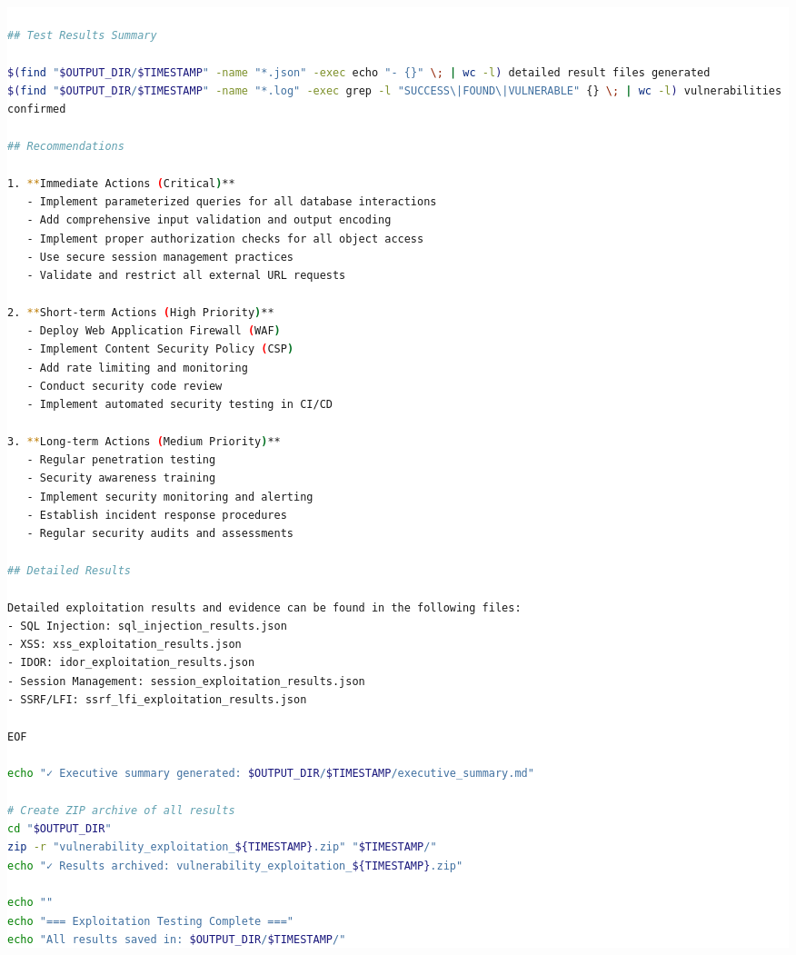 ```bash

## Test Results Summary

$(find "$OUTPUT_DIR/$TIMESTAMP" -name "*.json" -exec echo "- {}" \; | wc -l) detailed result files generated
$(find "$OUTPUT_DIR/$TIMESTAMP" -name "*.log" -exec grep -l "SUCCESS\|FOUND\|VULNERABLE" {} \; | wc -l) vulnerabilities confirmed

## Recommendations

1. **Immediate Actions (Critical)**
   - Implement parameterized queries for all database interactions
   - Add comprehensive input validation and output encoding
   - Implement proper authorization checks for all object access
   - Use secure session management practices
   - Validate and restrict all external URL requests

2. **Short-term Actions (High Priority)**
   - Deploy Web Application Firewall (WAF)
   - Implement Content Security Policy (CSP)
   - Add rate limiting and monitoring
   - Conduct security code review
   - Implement automated security testing in CI/CD

3. **Long-term Actions (Medium Priority)**
   - Regular penetration testing
   - Security awareness training
   - Implement security monitoring and alerting
   - Establish incident response procedures
   - Regular security audits and assessments

## Detailed Results

Detailed exploitation results and evidence can be found in the following files:
- SQL Injection: sql_injection_results.json
- XSS: xss_exploitation_results.json
- IDOR: idor_exploitation_results.json
- Session Management: session_exploitation_results.json
- SSRF/LFI: ssrf_lfi_exploitation_results.json

EOF

echo "✓ Executive summary generated: $OUTPUT_DIR/$TIMESTAMP/executive_summary.md"

# Create ZIP archive of all results
cd "$OUTPUT_DIR"
zip -r "vulnerability_exploitation_${TIMESTAMP}.zip" "$TIMESTAMP/"
echo "✓ Results archived: vulnerability_exploitation_${TIMESTAMP}.zip"

echo ""
echo "=== Exploitation Testing Complete ==="
echo "All results saved in: $OUTPUT_DIR/$TIMESTAMP/"
```

